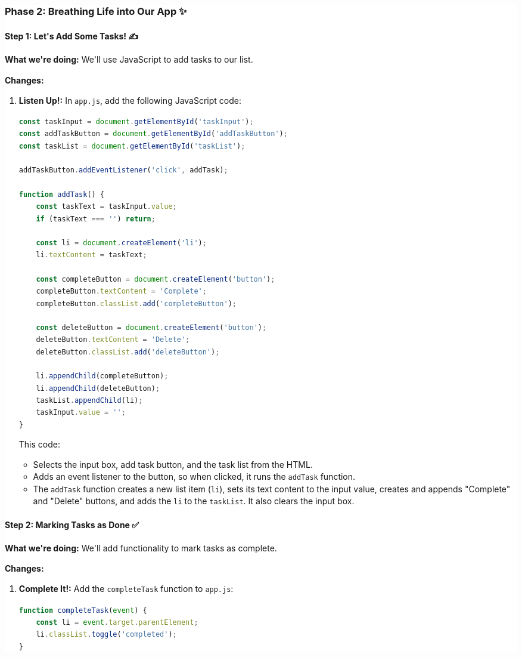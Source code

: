 ### Phase 2: Breathing Life into Our App ✨

#### Step 1: Let's Add Some Tasks! ✍️

**What we're doing:**  We'll use JavaScript to add tasks to our list.

**Changes:**

1.  **Listen Up!:**  In `app.js`, add the following JavaScript code:

    ```javascript
    const taskInput = document.getElementById('taskInput');
    const addTaskButton = document.getElementById('addTaskButton');
    const taskList = document.getElementById('taskList');

    addTaskButton.addEventListener('click', addTask);

    function addTask() {
        const taskText = taskInput.value;
        if (taskText === '') return; 

        const li = document.createElement('li');
        li.textContent = taskText;

        const completeButton = document.createElement('button');
        completeButton.textContent = 'Complete';
        completeButton.classList.add('completeButton'); 

        const deleteButton = document.createElement('button');
        deleteButton.textContent = 'Delete';
        deleteButton.classList.add('deleteButton');

        li.appendChild(completeButton);
        li.appendChild(deleteButton);
        taskList.appendChild(li);
        taskInput.value = ''; 
    }
    ```

    This code:
    -   Selects the input box, add task button, and the task list from the HTML.
    -   Adds an event listener to the button, so when clicked, it runs the `addTask` function.
    -   The `addTask` function creates a new list item (`li`), sets its text content to the input value, creates and appends "Complete" and "Delete" buttons, and adds the `li` to the `taskList`. It also clears the input box.

#### Step 2:  Marking Tasks as Done ✅

**What we're doing:**  We'll add functionality to mark tasks as complete.

**Changes:**

1.  **Complete It!:**  Add the `completeTask` function to `app.js`:

    ```javascript
    function completeTask(event) {
        const li = event.target.parentElement;
        li.classList.toggle('completed');
    }
    